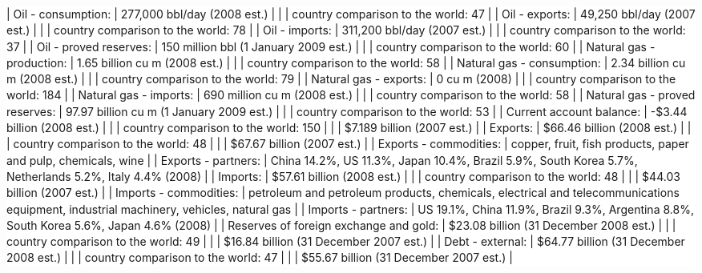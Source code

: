 | Oil - consumption: | 277,000 bbl/day (2008 est.) |
| | country comparison to the world: 47 |
| Oil - exports: | 49,250 bbl/day (2007 est.) |
| | country comparison to the world: 78 |
| Oil - imports: | 311,200 bbl/day (2007 est.) |
| | country comparison to the world: 37 |
| Oil - proved reserves: | 150 million bbl (1 January 2009 est.) |
| | country comparison to the world: 60 |
| Natural gas - production: | 1.65 billion cu m (2008 est.) |
| | country comparison to the world: 58 |
| Natural gas - consumption: | 2.34 billion cu m (2008 est.) |
| | country comparison to the world: 79 |
| Natural gas - exports: | 0 cu m (2008) |
| | country comparison to the world: 184 |
| Natural gas - imports: | 690 million cu m (2008 est.) |
| | country comparison to the world: 58 |
| Natural gas - proved reserves: | 97.97 billion cu m (1 January 2009 est.) |
| | country comparison to the world: 53 |
| Current account balance: | -$3.44 billion (2008 est.) |
| | country comparison to the world: 150 |
| | $7.189 billion (2007 est.) |
| Exports: | $66.46 billion (2008 est.) |
| | country comparison to the world: 48 |
| | $67.67 billion (2007 est.) |
| Exports - commodities: | copper, fruit, fish products, paper and pulp, chemicals, wine |
| Exports - partners: | China 14.2%, US 11.3%, Japan 10.4%, Brazil 5.9%, South Korea 5.7%, Netherlands 5.2%, Italy 4.4% (2008) |
| Imports: | $57.61 billion (2008 est.) |
| | country comparison to the world: 48 |
| | $44.03 billion (2007 est.) |
| Imports - commodities: | petroleum and petroleum products, chemicals, electrical and telecommunications equipment, industrial machinery, vehicles, natural gas |
| Imports - partners: | US 19.1%, China 11.9%, Brazil 9.3%, Argentina 8.8%, South Korea 5.6%, Japan 4.6% (2008) |
| Reserves of foreign exchange and gold: | $23.08 billion (31 December 2008 est.) |
| | country comparison to the world: 49 |
| | $16.84 billion (31 December 2007 est.) |
| Debt - external: | $64.77 billion (31 December 2008 est.) |
| | country comparison to the world: 47 |
| | $55.67 billion (31 December 2007 est.) |